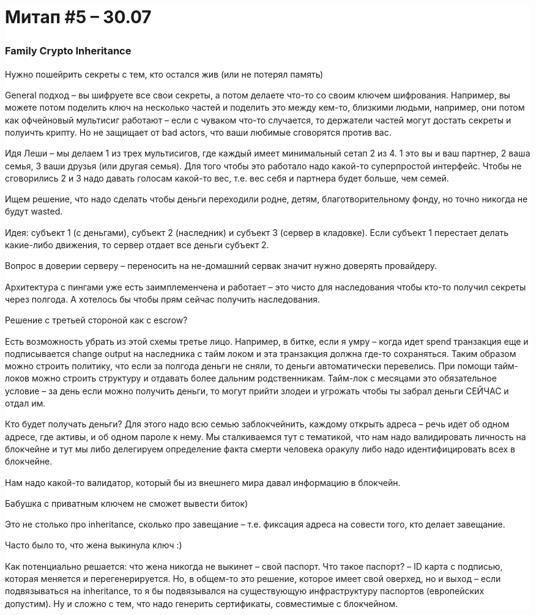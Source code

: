 # Митап \#5 – 30.07

### **Family Crypto Inheritance**

Нужно пошейрить секреты с тем, кто остался жив \(или не потерял память\)

General подход – вы шифруете все свои секреты, а потом делаете что-то со своим ключем шифрования. Например, вы можете потом поделить ключ на несколько частей и поделить это между кем-то, близкими людьми, например, они потом как офчейновый мультисиг работают – если с чуваком что-то случается, то держатели частей могут достать секреты и полуичть крипту. Но не защищает от bad actors, что ваши любимые сговорятся против вас.

Идя Леши – мы делаем 1 из трех мультисигов, где каждый имеет минимальный сетап 2 из 4. 1 это вы и ваш партнер, 2 ваша семья, 3 ваши друзья \(или другая семья\). Для того чтобы это работало надо какой-то суперпростой интерфейс. Чтобы не сговорились 2 и 3 надо давать голосам какой-то вес, т.е. вес себя и партнера будет больше, чем семей.

Ищем решение, что надо сделать чтобы деньги переходили родне, детям, благотворительному фонду, но точно никогда не будут wasted.

Идея: субъект 1 \(с деньгами\), субъект 2 \(наследник\) и субъект 3 \(сервер в кладовке\). Если субъект 1 перестает делать какие-либо движения, то сервер отдает все деньги субъект 2.

Вопрос в доверии серверу – переносить на не-домашний сервак значит нужно доверять провайдеру.

Архитектура с пингами уже есть заимплеменчена и работает – это чисто для наследования чтобы кто-то получил секреты через полгода. А хотелось бы чтобы прям сейчас получить наследования.

Решение с третьей стороной как с escrow?

Есть возможность убрать из этой схемы третье лицо. Например, в битке, если я умру – когда идет spend транзакция еще и подписывается change output на наследника с тайм локом и эта транзакция должна где-то сохраняться. Таким образом можно строить политику, что если за полгода деньги не сняли, то деньги автоматически перевелись. При помощи тайм-локов можно строить структуру и отдавать более дальним родственникам. Тайм-лок с месяцами это обязательное условие – за день если можно получить деньги, то могут прийти злодеи и угрожать чтобы ты забрал деньги СЕЙЧАС и отдал им.

Кто будет получать деньги? Для этого надо всю семью заблокчейнить, каждому открыть адреса – речь идет об одном адресе, где активы, и об одном пароле к нему. Мы сталкиваемся тут с тематикой, что нам надо валидировать личность на блокчейне и тут мы либо делегируем определение факта смерти человека оракулу либо надо идентифицировать всех в блокчейне.

Нам надо какой-то валидатор, который бы из внешнего мира давал информацию в блокчейн. 

Бабушка с приватным ключем не сможет вывести биток\)

Это не столько про inheritance, сколько про завещание – т.е. фиксация адреса на совести того, кто делает завещание.

Часто было то, что жена выкинула ключ :\)

Как потенциально решается: что жена никогда не выкинет – свой паспорт. Что такое паспорт? – ID карта с подписью, которая меняется и перегенерируется. Но, в общем-то это решение, которое имеет свой оверхед, но и выход – если подвязываться на inheritance, то я бы подвязывался на существующую инфраструктуру паспортов \(европейских допустим\). Ну и сложно с тем, что надо генерить сертификаты, совместимые с блокчейном.

